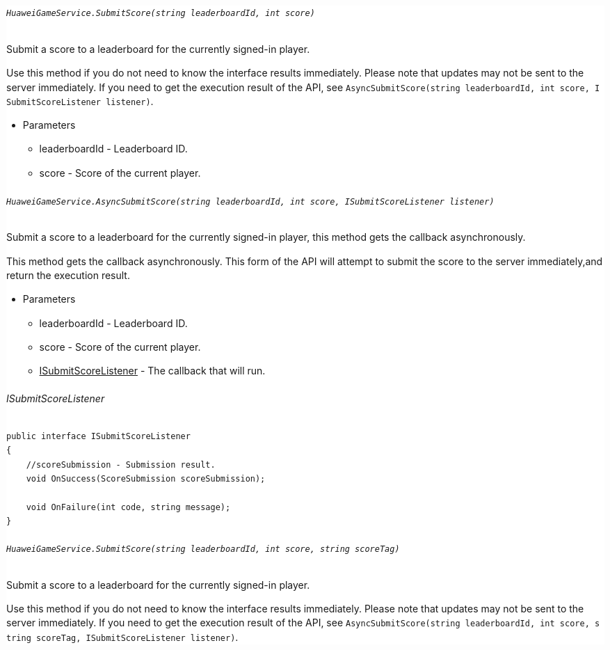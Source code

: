 

###### `HuaweiGameService.SubmitScore(string leaderboardId, int score)`

Submit a score to a leaderboard for the currently signed-in player.

Use this method if you do not need to know the interface results immediately.
Please note that updates may not be sent to the server immediately.
If you need to get the execution result of the API, see `AsyncSubmitScore(string leaderboardId, int score, ISubmitScoreListener listener)`.

- Parameters

  - leaderboardId - Leaderboard ID.
  
  - score - Score of the current player.   
  


###### `HuaweiGameService.AsyncSubmitScore(string leaderboardId, int score, ISubmitScoreListener listener)`

Submit a score to a leaderboard for the currently signed-in player, this method gets the callback asynchronously.

This method gets the callback asynchronously. This form of the API will attempt to submit the score to the server immediately,and return the execution result.

- Parameters

  - leaderboardId - Leaderboard ID.
  
  - score - Score of the current player.
  
  - [ISubmitScoreListener](#isubmitscorelistener) - The callback that will run.

###### ISubmitScoreListener

```
public interface ISubmitScoreListener
{
    //scoreSubmission - Submission result.
    void OnSuccess(ScoreSubmission scoreSubmission);
    
    void OnFailure(int code, string message);
}
```



###### `HuaweiGameService.SubmitScore(string leaderboardId, int score, string scoreTag)`

Submit a score to a leaderboard for the currently signed-in player.

Use this method if you do not need to know the interface results immediately.
Please note that updates may not be sent to the server immediately.
If you need to get the execution result of the API, see `AsyncSubmitScore(string leaderboardId, int score, string scoreTag, ISubmitScoreListener listener)`.
